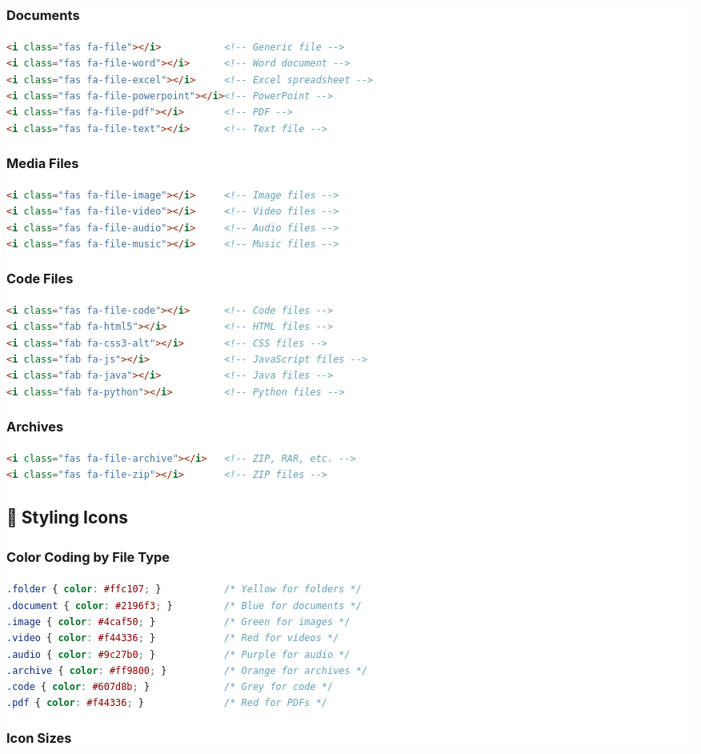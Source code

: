 ### Documents
```html
<i class="fas fa-file"></i>           <!-- Generic file -->
<i class="fas fa-file-word"></i>      <!-- Word document -->
<i class="fas fa-file-excel"></i>     <!-- Excel spreadsheet -->
<i class="fas fa-file-powerpoint"></i><!-- PowerPoint -->
<i class="fas fa-file-pdf"></i>       <!-- PDF -->
<i class="fas fa-file-text"></i>      <!-- Text file -->
```

### Media Files
```html
<i class="fas fa-file-image"></i>     <!-- Image files -->
<i class="fas fa-file-video"></i>     <!-- Video files -->
<i class="fas fa-file-audio"></i>     <!-- Audio files -->
<i class="fas fa-file-music"></i>     <!-- Music files -->
```

### Code Files
```html
<i class="fas fa-file-code"></i>      <!-- Code files -->
<i class="fab fa-html5"></i>          <!-- HTML files -->
<i class="fab fa-css3-alt"></i>       <!-- CSS files -->
<i class="fab fa-js"></i>             <!-- JavaScript files -->
<i class="fab fa-java"></i>           <!-- Java files -->
<i class="fab fa-python"></i>         <!-- Python files -->
```

### Archives
```html
<i class="fas fa-file-archive"></i>   <!-- ZIP, RAR, etc. -->
<i class="fas fa-file-zip"></i>       <!-- ZIP files -->
```

## 🎨 Styling Icons

### Color Coding by File Type

```css
.folder { color: #ffc107; }           /* Yellow for folders */
.document { color: #2196f3; }         /* Blue for documents */
.image { color: #4caf50; }            /* Green for images */
.video { color: #f44336; }            /* Red for videos */
.audio { color: #9c27b0; }            /* Purple for audio */
.archive { color: #ff9800; }          /* Orange for archives */
.code { color: #607d8b; }             /* Grey for code */
.pdf { color: #f44336; }              /* Red for PDFs */
```

### Icon Sizes

